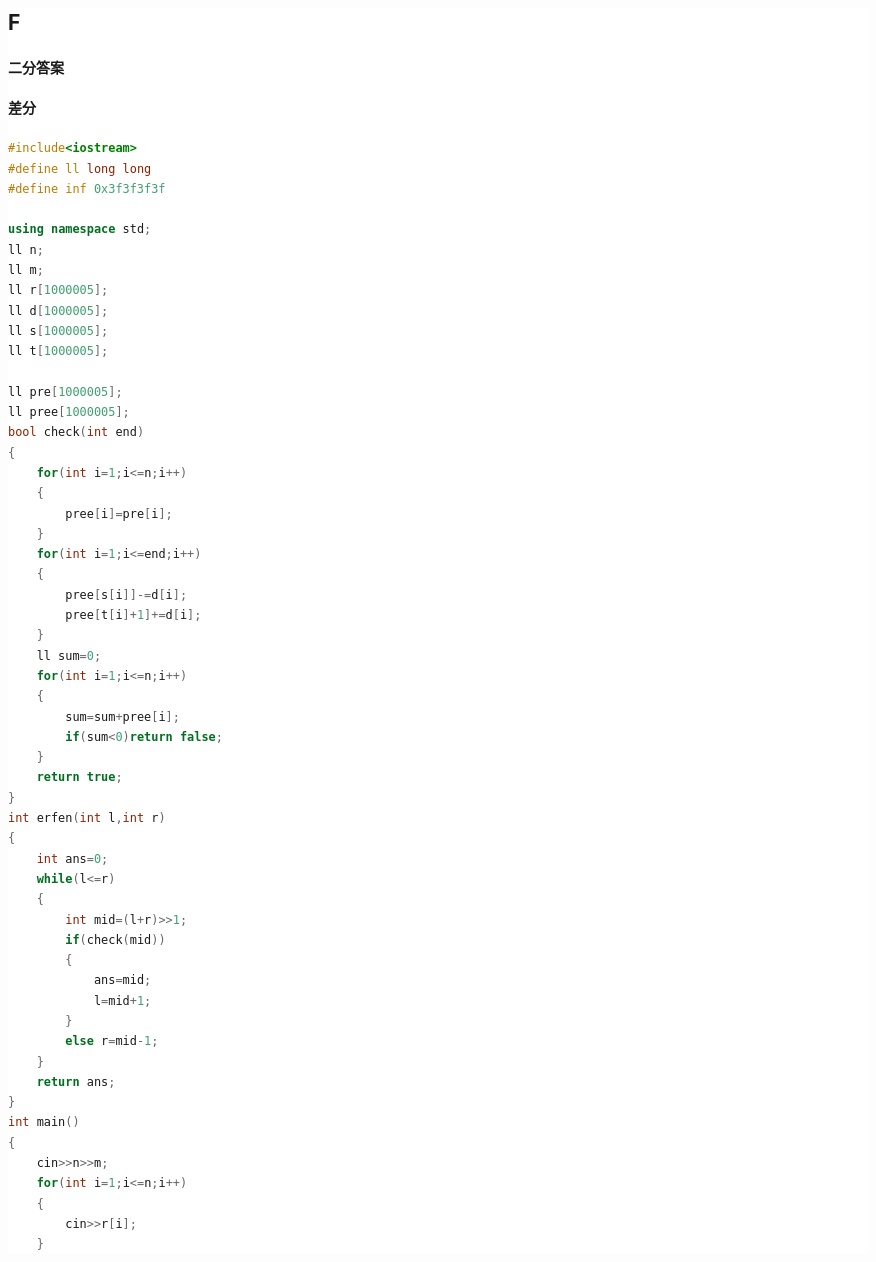 

## F

#### 二分答案

#### 差分

~~~c++
#include<iostream>
#define ll long long
#define inf 0x3f3f3f3f

using namespace std;
ll n;
ll m;
ll r[1000005];
ll d[1000005];
ll s[1000005];
ll t[1000005];

ll pre[1000005];
ll pree[1000005];
bool check(int end)
{
	for(int i=1;i<=n;i++)
	{
		pree[i]=pre[i];
	}
	for(int i=1;i<=end;i++)
	{
		pree[s[i]]-=d[i];
		pree[t[i]+1]+=d[i];
	}
	ll sum=0;
	for(int i=1;i<=n;i++)
	{
		sum=sum+pree[i];
		if(sum<0)return false;
	}
	return true;
}
int erfen(int l,int r)
{
	int ans=0;
	while(l<=r)
	{
		int mid=(l+r)>>1;
		if(check(mid))
		{
			ans=mid;
			l=mid+1;
		}
		else r=mid-1;
	}
	return ans;
}
int main()
{
	cin>>n>>m;
	for(int i=1;i<=n;i++)
	{
		cin>>r[i];
	}
~~~
